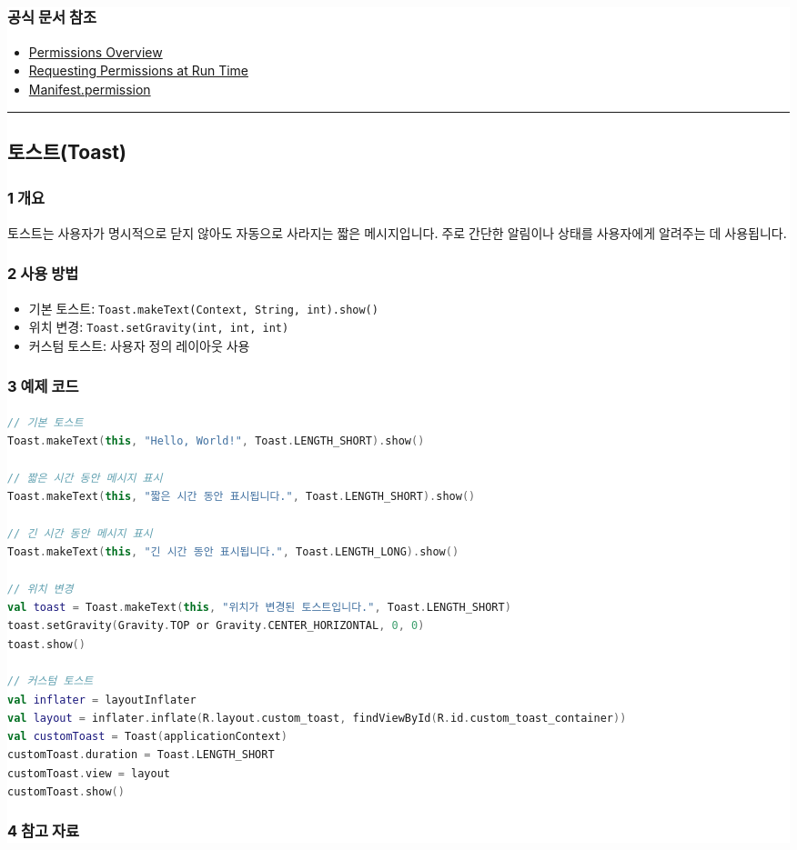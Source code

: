 
### 공식 문서 참조

- [Permissions Overview](https://developer.android.com/guide/topics/permissions/overview)
- [Requesting Permissions at Run Time](https://developer.android.com/training/permissions/requesting)
- [Manifest.permission](https://developer.android.com/reference/android/Manifest.permission)

---


## 토스트(Toast)

### 1 개요

토스트는 사용자가 명시적으로 닫지 않아도 자동으로 사라지는 짧은 메시지입니다. 주로 간단한 알림이나 상태를 사용자에게 알려주는 데 사용됩니다.

### 2 사용 방법

- 기본 토스트: `Toast.makeText(Context, String, int).show()`
- 위치 변경: `Toast.setGravity(int, int, int)`
- 커스텀 토스트: 사용자 정의 레이아웃 사용

### 3 예제 코드

```kotlin
// 기본 토스트
Toast.makeText(this, "Hello, World!", Toast.LENGTH_SHORT).show()

// 짧은 시간 동안 메시지 표시
Toast.makeText(this, "짧은 시간 동안 표시됩니다.", Toast.LENGTH_SHORT).show()

// 긴 시간 동안 메시지 표시
Toast.makeText(this, "긴 시간 동안 표시됩니다.", Toast.LENGTH_LONG).show()

// 위치 변경
val toast = Toast.makeText(this, "위치가 변경된 토스트입니다.", Toast.LENGTH_SHORT)
toast.setGravity(Gravity.TOP or Gravity.CENTER_HORIZONTAL, 0, 0)
toast.show()

// 커스텀 토스트
val inflater = layoutInflater
val layout = inflater.inflate(R.layout.custom_toast, findViewById(R.id.custom_toast_container))
val customToast = Toast(applicationContext)
customToast.duration = Toast.LENGTH_SHORT
customToast.view = layout
customToast.show()

```

### 4 참고 자료
